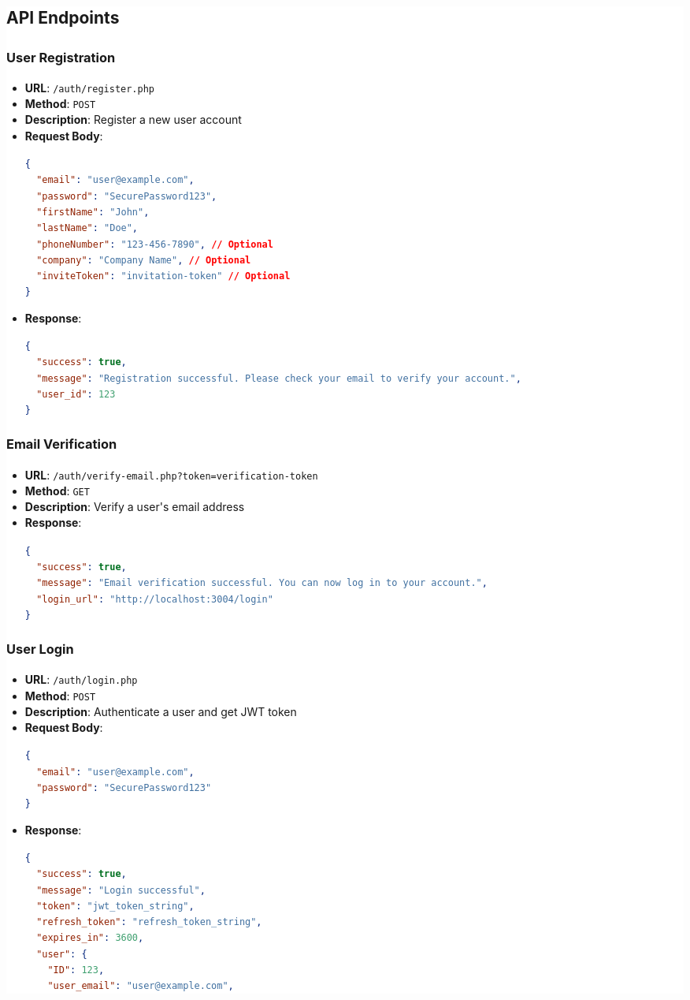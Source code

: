 ## API Endpoints

### User Registration

- **URL**: `/auth/register.php`
- **Method**: `POST`
- **Description**: Register a new user account
- **Request Body**:
  ```json
  {
    "email": "user@example.com",
    "password": "SecurePassword123",
    "firstName": "John",
    "lastName": "Doe",
    "phoneNumber": "123-456-7890", // Optional
    "company": "Company Name", // Optional
    "inviteToken": "invitation-token" // Optional
  }
  ```
- **Response**: 
  ```json
  {
    "success": true,
    "message": "Registration successful. Please check your email to verify your account.",
    "user_id": 123
  }
  ```

### Email Verification

- **URL**: `/auth/verify-email.php?token=verification-token`
- **Method**: `GET`
- **Description**: Verify a user's email address
- **Response**:
  ```json
  {
    "success": true,
    "message": "Email verification successful. You can now log in to your account.",
    "login_url": "http://localhost:3004/login"
  }
  ```

### User Login

- **URL**: `/auth/login.php`
- **Method**: `POST`
- **Description**: Authenticate a user and get JWT token
- **Request Body**:
  ```json
  {
    "email": "user@example.com",
    "password": "SecurePassword123"
  }
  ```
- **Response**:
  ```json
  {
    "success": true,
    "message": "Login successful",
    "token": "jwt_token_string",
    "refresh_token": "refresh_token_string",
    "expires_in": 3600,
    "user": {
      "ID": 123,
      "user_email": "user@example.com",
  ```